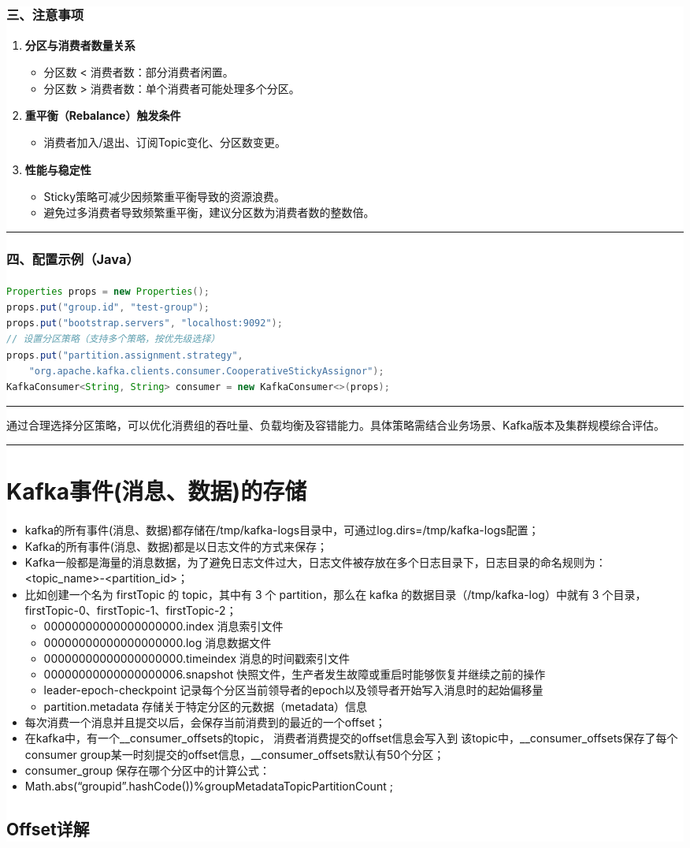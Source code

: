 
### **三、注意事项**
1. **分区与消费者数量关系**
    - 分区数 < 消费者数：部分消费者闲置。
    - 分区数 > 消费者数：单个消费者可能处理多个分区。

2. **重平衡（Rebalance）触发条件**
    - 消费者加入/退出、订阅Topic变化、分区数变更。

3. **性能与稳定性**
    - Sticky策略可减少因频繁重平衡导致的资源浪费。
    - 避免过多消费者导致频繁重平衡，建议分区数为消费者数的整数倍。

---

### **四、配置示例（Java）**
```java
Properties props = new Properties();
props.put("group.id", "test-group");
props.put("bootstrap.servers", "localhost:9092");
// 设置分区策略（支持多个策略，按优先级选择）
props.put("partition.assignment.strategy", 
    "org.apache.kafka.clients.consumer.CooperativeStickyAssignor");
KafkaConsumer<String, String> consumer = new KafkaConsumer<>(props);
```

---

通过合理选择分区策略，可以优化消费组的吞吐量、负载均衡及容错能力。具体策略需结合业务场景、Kafka版本及集群规模综合评估。


---

# Kafka事件(消息、数据)的存储


- kafka的所有事件(消息、数据)都存储在/tmp/kafka-logs目录中，可通过log.dirs=/tmp/kafka-logs配置；
- Kafka的所有事件(消息、数据)都是以日志文件的方式来保存；
- Kafka一般都是海量的消息数据，为了避免日志文件过大，日志文件被存放在多个日志目录下，日志目录的命名规则为：<topic_name>-<partition_id>；
- 比如创建一个名为 firstTopic 的 topic，其中有 3 个 partition，那么在 kafka 的数据目录（/tmp/kafka-log）中就有 3 个目录，firstTopic-0、firstTopic-1、firstTopic-2；
  - 00000000000000000000.index  消息索引文件
  - 00000000000000000000.log  消息数据文件
  - 00000000000000000000.timeindex  消息的时间戳索引文件
  - 00000000000000000006.snapshot  快照文件，生产者发生故障或重启时能够恢复并继续之前的操作
  - leader-epoch-checkpoint  记录每个分区当前领导者的epoch以及领导者开始写入消息时的起始偏移量
  - partition.metadata  存储关于特定分区的元数据（metadata）信息
- 每次消费一个消息并且提交以后，会保存当前消费到的最近的一个offset；
- 在kafka中，有一个__consumer_offsets的topic， 消费者消费提交的offset信息会写入到 该topic中，__consumer_offsets保存了每个consumer group某一时刻提交的offset信息，__consumer_offsets默认有50个分区；
- consumer_group 保存在哪个分区中的计算公式：
- Math.abs(“groupid”.hashCode())%groupMetadataTopicPartitionCount ; 

## Offset详解
